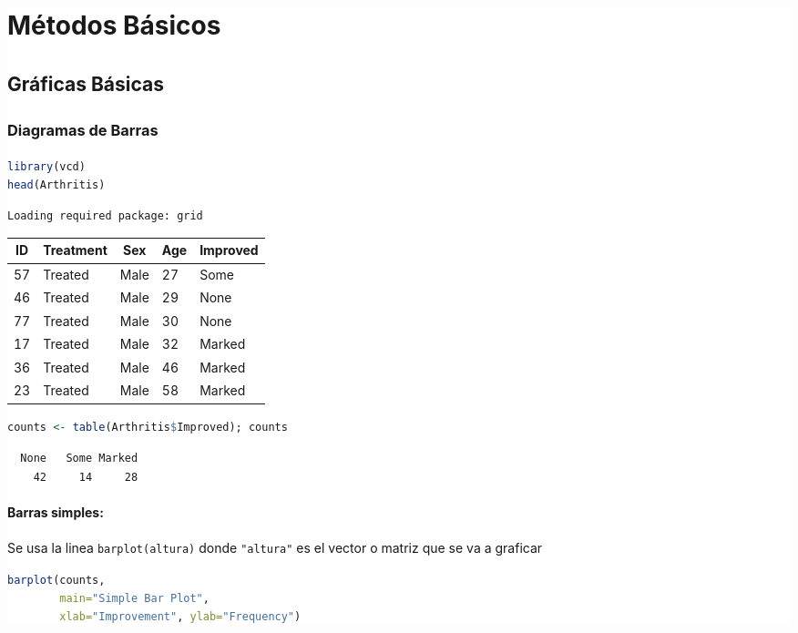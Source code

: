 
# Métodos Básicos

## Gráficas Básicas

### Diagramas de Barras


```R
library(vcd)
head(Arthritis)
```

    Loading required package: grid
    


<table>
<thead><tr><th scope=col>ID</th><th scope=col>Treatment</th><th scope=col>Sex</th><th scope=col>Age</th><th scope=col>Improved</th></tr></thead>
<tbody>
	<tr><td>57     </td><td>Treated</td><td>Male   </td><td>27     </td><td>Some   </td></tr>
	<tr><td>46     </td><td>Treated</td><td>Male   </td><td>29     </td><td>None   </td></tr>
	<tr><td>77     </td><td>Treated</td><td>Male   </td><td>30     </td><td>None   </td></tr>
	<tr><td>17     </td><td>Treated</td><td>Male   </td><td>32     </td><td>Marked </td></tr>
	<tr><td>36     </td><td>Treated</td><td>Male   </td><td>46     </td><td>Marked </td></tr>
	<tr><td>23     </td><td>Treated</td><td>Male   </td><td>58     </td><td>Marked </td></tr>
</tbody>
</table>




```R
counts <- table(Arthritis$Improved); counts
```


    
      None   Some Marked 
        42     14     28 


#### Barras simples:
Se usa la linea ```barplot(altura)``` donde ```"altura"``` es el vector o matriz que se va a graficar


```R
barplot(counts,
        main="Simple Bar Plot",
        xlab="Improvement", ylab="Frequency")
```

